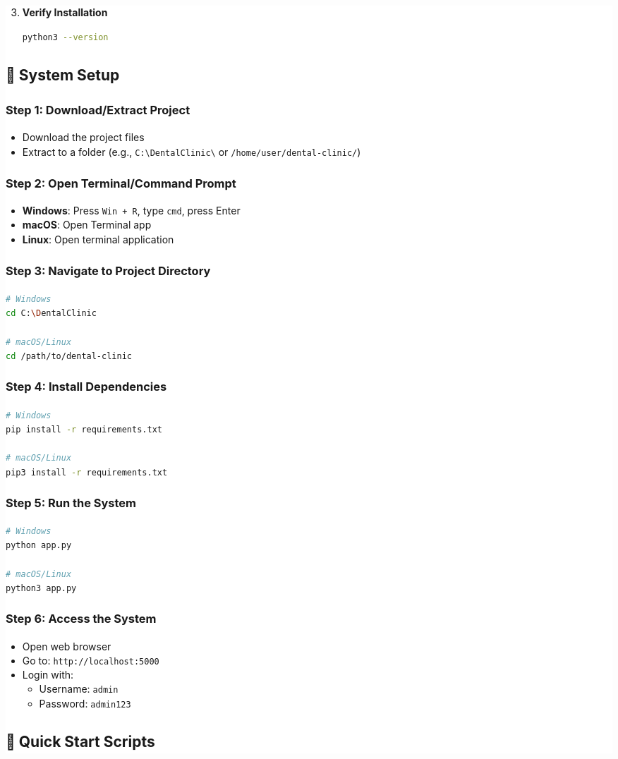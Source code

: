 3. **Verify Installation**
   ```bash
   python3 --version
   ```

## 🚀 System Setup

### Step 1: Download/Extract Project
- Download the project files
- Extract to a folder (e.g., `C:\DentalClinic\` or `/home/user/dental-clinic/`)

### Step 2: Open Terminal/Command Prompt
- **Windows**: Press `Win + R`, type `cmd`, press Enter
- **macOS**: Open Terminal app
- **Linux**: Open terminal application

### Step 3: Navigate to Project Directory
```bash
# Windows
cd C:\DentalClinic

# macOS/Linux
cd /path/to/dental-clinic
```

### Step 4: Install Dependencies
```bash
# Windows
pip install -r requirements.txt

# macOS/Linux
pip3 install -r requirements.txt
```

### Step 5: Run the System
```bash
# Windows
python app.py

# macOS/Linux
python3 app.py
```

### Step 6: Access the System
- Open web browser
- Go to: `http://localhost:5000`
- Login with:
  - Username: `admin`
  - Password: `admin123`

## 🎯 Quick Start Scripts
